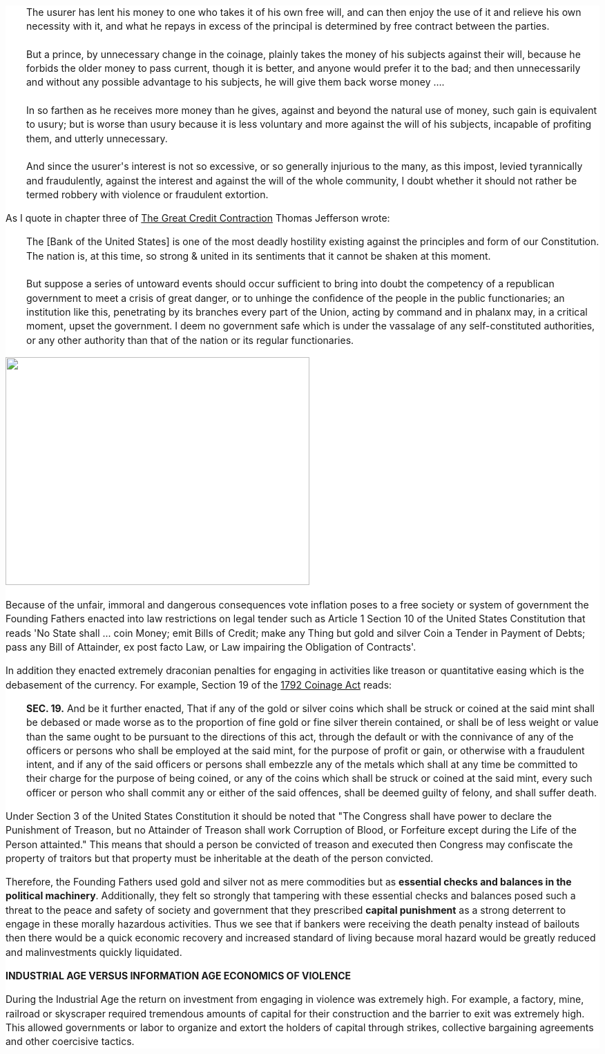 <p style="padding-left: 30px;">The usurer has lent his money to one who takes it of his own free will, and can then enjoy the use of it and relieve his own necessity with it, and what he repays in excess of the principal is determined by free contract between the parties.<br/><br/> But a prince, by unnecessary change in the coinage, plainly takes the money of his subjects against their will, because he forbids the older money to pass current, though it is better, and anyone would prefer it to the bad; and then unnecessarily and without any possible advantage to his subjects, he will give them back worse money ….<br/><br/> In so farthen as he receives more money than he gives, against and beyond the natural use of money, such gain is equivalent to usury; but is worse than usury because it is less voluntary and more against the will of his subjects, incapable of profiting them, and utterly unnecessary. <br/><br/>And since the usurer's interest is not so excessive, or so generally injurious to the many, as this impost, levied tyrannically and fraudulently, against the interest and against the will of the whole community, I doubt whether it should not rather be termed robbery with violence or fraudulent extortion.</p>
<p>As I quote in chapter three of <a title="the great credit contraction" href="http://www.creditcontraction.com" target="_blank">The Great Credit Contraction</a> Thomas Jefferson wrote:</p>
<p style="padding-left: 30px;">The [Bank of the United States] is one of the most deadly hostility existing against the principles and form of our Constitution. The nation is, at this time, so strong &amp; united in its sentiments that it cannot be shaken at this moment. <br/><br/>But suppose a series of untoward events should occur sufﬁcient to bring into doubt the competency of a republican government to meet a crisis of great danger, or to unhinge the conﬁdence of the people in the public functionaries; an institution like this, penetrating by its branches every part of the Union, acting by command and in phalanx may, in a critical moment, upset the government. I deem no government safe which is under the vassalage of any self-constituted authorities, or any other authority than that of the nation or its regular functionaries.</p>
<p><img class="aligncenter" title="vampire squid" src="{{ site.baseurl }}/images/goldman-sachs-vampire-squid.jpg" alt="" width="440" height="330" /></p>
<p>Because of the unfair, immoral and dangerous consequences vote inflation poses to a free society or system of government the Founding Fathers enacted into law restrictions on legal tender such as Article 1 Section 10 of the United States Constitution that reads 'No State shall ... coin Money; emit Bills of Credit; make any Thing but gold and silver Coin a Tender in Payment of Debts; pass any Bill of Attainder, ex post facto Law, or Law impairing the Obligation of Contracts'.</p>
<p>In addition they enacted extremely draconian penalties for engaging in activities like treason or quantitative easing which is the debasement of the currency. For example, Section 19 of the <a title="1792 coinage act" href="http://www.runtogold.com/2008/01/1792-coinage-act/" target="_blank">1792 Coinage Act</a> reads:</p>
<p style="padding-left: 30px;"><strong>SEC. 19.</strong> And be it further enacted, That if any of the gold or silver coins which shall be struck or coined at the said mint shall be debased or made worse as to the proportion of fine gold or fine silver therein contained, or shall be of less weight or value than the same ought to be pursuant to the directions of this act, through the default or with the connivance of any of the officers or persons who shall be employed at the said mint, for the purpose of profit or gain, or otherwise with a fraudulent intent, and if any of the said officers or persons shall embezzle any of the metals which shall at any time be committed to their charge for the purpose of being coined, or any of the coins which shall be struck or coined at the said mint, every such officer or person who shall commit any or either of the said offences, shall be deemed guilty of felony, and shall suffer death.</p>
<p>Under Section 3 of the United States Constitution it should be noted that "The Congress shall have power to declare the Punishment of Treason, but no Attainder of Treason shall work Corruption of Blood, or Forfeiture except during the Life of the Person attainted." This means that should a person be convicted of treason and executed then Congress may confiscate the property of traitors but that property must be inheritable at the death of the person convicted.</p>
<p>Therefore, the Founding Fathers used gold and silver not as mere commodities but as <strong>essential checks and balances in the political machinery</strong>. Additionally, they felt so strongly that tampering with these essential checks and balances posed such a threat to the peace and safety of society and government that they prescribed <strong>capital punishment</strong> as a strong deterrent to engage in these morally hazardous activities. Thus we see that if bankers were receiving the death penalty instead of bailouts then there would be a quick economic recovery and increased standard of living because moral hazard would be greatly reduced and malinvestments quickly liquidated.</p>
<p><strong>INDUSTRIAL AGE VERSUS INFORMATION AGE ECONOMICS OF VIOLENCE</strong></p>
<p>During the Industrial Age the return on investment from engaging in violence was extremely high. For example, a factory, mine, railroad or skyscraper required tremendous amounts of capital for their construction and the barrier to exit was extremely high. This allowed governments or labor to organize and extort the holders of capital through strikes, collective bargaining agreements and other coercisive tactics.</p>